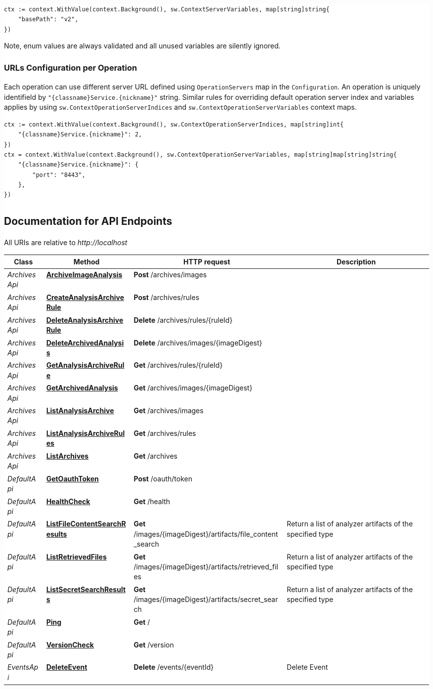 ```golang
ctx := context.WithValue(context.Background(), sw.ContextServerVariables, map[string]string{
	"basePath": "v2",
})
```

Note, enum values are always validated and all unused variables are silently ignored.

### URLs Configuration per Operation

Each operation can use different server URL defined using `OperationServers` map in the `Configuration`.
An operation is uniquely identifield by `"{classname}Service.{nickname}"` string.
Similar rules for overriding default operation server index and variables applies by using `sw.ContextOperationServerIndices` and `sw.ContextOperationServerVariables` context maps.

```
ctx := context.WithValue(context.Background(), sw.ContextOperationServerIndices, map[string]int{
	"{classname}Service.{nickname}": 2,
})
ctx = context.WithValue(context.Background(), sw.ContextOperationServerVariables, map[string]map[string]string{
	"{classname}Service.{nickname}": {
		"port": "8443",
	},
})
```

## Documentation for API Endpoints

All URIs are relative to _http://localhost_

| Class                      | Method                                                                                                   | HTTP request                                                    | Description                                                                                                                                                                      |
| -------------------------- | -------------------------------------------------------------------------------------------------------- | --------------------------------------------------------------- | -------------------------------------------------------------------------------------------------------------------------------------------------------------------------------- |
| _ArchivesApi_              | [**ArchiveImageAnalysis**](docs/ArchivesApi.md#archiveimageanalysis)                                     | **Post** /archives/images                                       |
| _ArchivesApi_              | [**CreateAnalysisArchiveRule**](docs/ArchivesApi.md#createanalysisarchiverule)                           | **Post** /archives/rules                                        |
| _ArchivesApi_              | [**DeleteAnalysisArchiveRule**](docs/ArchivesApi.md#deleteanalysisarchiverule)                           | **Delete** /archives/rules/{ruleId}                             |
| _ArchivesApi_              | [**DeleteArchivedAnalysis**](docs/ArchivesApi.md#deletearchivedanalysis)                                 | **Delete** /archives/images/{imageDigest}                       |
| _ArchivesApi_              | [**GetAnalysisArchiveRule**](docs/ArchivesApi.md#getanalysisarchiverule)                                 | **Get** /archives/rules/{ruleId}                                |
| _ArchivesApi_              | [**GetArchivedAnalysis**](docs/ArchivesApi.md#getarchivedanalysis)                                       | **Get** /archives/images/{imageDigest}                          |
| _ArchivesApi_              | [**ListAnalysisArchive**](docs/ArchivesApi.md#listanalysisarchive)                                       | **Get** /archives/images                                        |
| _ArchivesApi_              | [**ListAnalysisArchiveRules**](docs/ArchivesApi.md#listanalysisarchiverules)                             | **Get** /archives/rules                                         |
| _ArchivesApi_              | [**ListArchives**](docs/ArchivesApi.md#listarchives)                                                     | **Get** /archives                                               |
| _DefaultApi_               | [**GetOauthToken**](docs/DefaultApi.md#getoauthtoken)                                                    | **Post** /oauth/token                                           |
| _DefaultApi_               | [**HealthCheck**](docs/DefaultApi.md#healthcheck)                                                        | **Get** /health                                                 |
| _DefaultApi_               | [**ListFileContentSearchResults**](docs/DefaultApi.md#listfilecontentsearchresults)                      | **Get** /images/{imageDigest}/artifacts/file_content_search     | Return a list of analyzer artifacts of the specified type                                                                                                                        |
| _DefaultApi_               | [**ListRetrievedFiles**](docs/DefaultApi.md#listretrievedfiles)                                          | **Get** /images/{imageDigest}/artifacts/retrieved_files         | Return a list of analyzer artifacts of the specified type                                                                                                                        |
| _DefaultApi_               | [**ListSecretSearchResults**](docs/DefaultApi.md#listsecretsearchresults)                                | **Get** /images/{imageDigest}/artifacts/secret_search           | Return a list of analyzer artifacts of the specified type                                                                                                                        |
| _DefaultApi_               | [**Ping**](docs/DefaultApi.md#ping)                                                                      | **Get** /                                                       |
| _DefaultApi_               | [**VersionCheck**](docs/DefaultApi.md#versioncheck)                                                      | **Get** /version                                                |
| _EventsApi_                | [**DeleteEvent**](docs/EventsApi.md#deleteevent)                                                         | **Delete** /events/{eventId}                                    | Delete Event                                                                                                                                                                     |